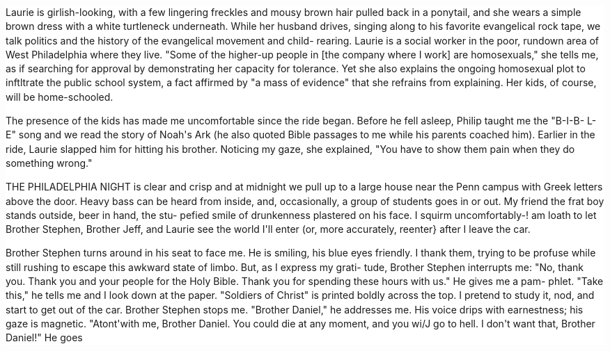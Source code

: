 
Laurie is girlish-looking, with a few 
lingering freckles and mousy brown hair 
pulled back in a ponytail, and she wears a 
simple brown dress with a white turtleneck 
underneath. While her husband drives, 
singing along to his favorite evangelical 
rock tape, we talk politics and the history 
of the evangelical movement and child-
rearing. Laurie is a social worker in the 
poor, rundown area of West Philadelphia 
where they live. "Some of the higher-up 
people in [the company where I work] are 
homosexuals," she tells me, as if searching 
for approval by demonstrating her capacity 
for tolerance. Yet she also explains the 
ongoing homosexual plot to inftltrate the 
public school system, a fact affirmed by "a 
mass of evidence" that she refrains from 
explaining. Her kids, of course, will be 
home-schooled. 

The presence of the kids has made me 
uncomfortable since the ride began. Before 
he fell asleep, Philip taught me the "B-I-B-
L-E" song and we read the story of Noah's 
Ark (he also quoted Bible passages to me 
while his parents coached him). Earlier in 
the ride, Laurie slapped him for hitting his 
brother. Noticing my gaze, she explained, 
"You have to show them pain when they do 
something wrong." 

THE PHILADELPHIA NIGHT is clear and crisp 
and at midnight we pull up to a large house 
near the Penn campus with Greek letters 
above the door. Heavy bass can be heard 
from inside, and, occasionally, a group of 
students goes in or out. My friend the frat 
boy stands outside, beer in hand, the stu-
pefied smile of drunkenness plastered on 
his face. I squirm uncomfortably-! am 
loath to let Brother Stephen, Brother Jeff, 
and Laurie see the world I'll enter (or, more 
accurately, reenter} after I leave the car. 

Brother Stephen turns around in his 
seat to face me. He is smiling, his blue eyes 
friendly. I thank them, trying to be profuse 
while still rushing to escape this awkward 
state of limbo. But, as I express my grati-
tude, Brother Stephen interrupts me: "No, 
thank you. Thank you and your people for 
the Holy Bible. Thank you for spending 
these hours with us." He gives me a pam-
phlet. "Take this," he tells me and I look 
down at the paper. "Soldiers of Christ" is 
printed boldly across the top. I pretend to 
study it, nod, and start to get out of the car. 
Brother Stephen stops me. "Brother 
Daniel," he addresses me. His voice drips 
with earnestness; his gaze is magnetic. 
"Atont'with me, Brother Daniel. You could 
die at any moment, and you wi/J go to hell. 
I don't want that, Brother Daniel!" He goes 